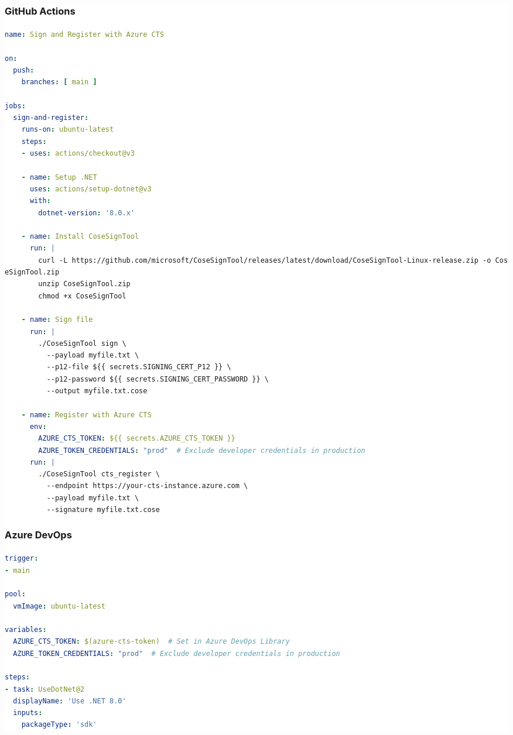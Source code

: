 ### GitHub Actions

```yaml
name: Sign and Register with Azure CTS

on:
  push:
    branches: [ main ]

jobs:
  sign-and-register:
    runs-on: ubuntu-latest
    steps:
    - uses: actions/checkout@v3
    
    - name: Setup .NET
      uses: actions/setup-dotnet@v3
      with:
        dotnet-version: '8.0.x'
    
    - name: Install CoseSignTool
      run: |
        curl -L https://github.com/microsoft/CoseSignTool/releases/latest/download/CoseSignTool-Linux-release.zip -o CoseSignTool.zip
        unzip CoseSignTool.zip
        chmod +x CoseSignTool
    
    - name: Sign file
      run: |
        ./CoseSignTool sign \
          --payload myfile.txt \
          --p12-file ${{ secrets.SIGNING_CERT_P12 }} \
          --p12-password ${{ secrets.SIGNING_CERT_PASSWORD }} \
          --output myfile.txt.cose
    
    - name: Register with Azure CTS
      env:
        AZURE_CTS_TOKEN: ${{ secrets.AZURE_CTS_TOKEN }}
        AZURE_TOKEN_CREDENTIALS: "prod"  # Exclude developer credentials in production
      run: |
        ./CoseSignTool cts_register \
          --endpoint https://your-cts-instance.azure.com \
          --payload myfile.txt \
          --signature myfile.txt.cose
```

### Azure DevOps

```yaml
trigger:
- main

pool:
  vmImage: ubuntu-latest

variables:
  AZURE_CTS_TOKEN: $(azure-cts-token)  # Set in Azure DevOps Library
  AZURE_TOKEN_CREDENTIALS: "prod"  # Exclude developer credentials in production

steps:
- task: UseDotNet@2
  displayName: 'Use .NET 8.0'
  inputs:
    packageType: 'sdk'
```